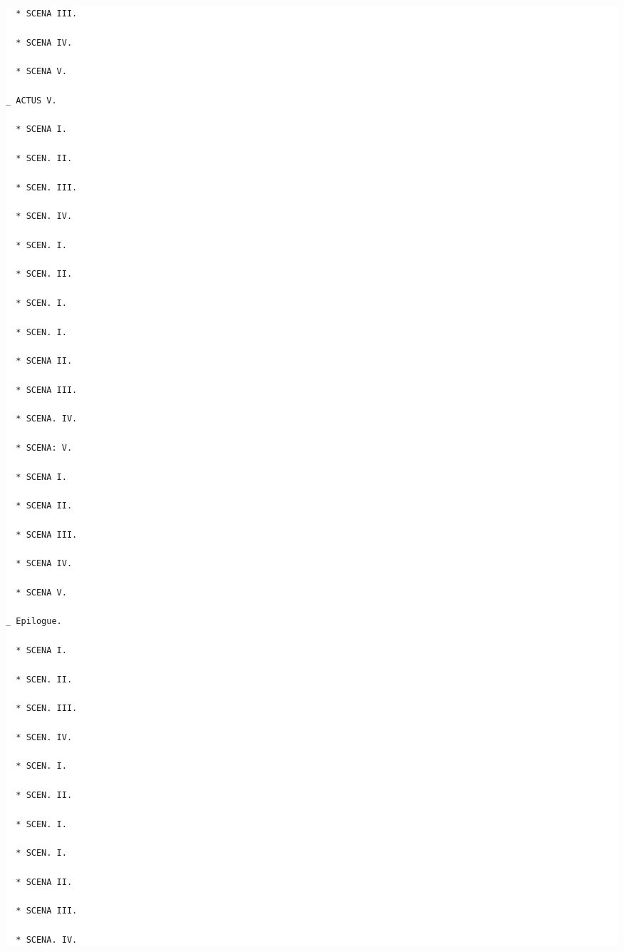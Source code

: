       * SCENA III.

      * SCENA IV.

      * SCENA V.

    _ ACTUS V.

      * SCENA I.

      * SCEN. II.

      * SCEN. III.

      * SCEN. IV.

      * SCEN. I.

      * SCEN. II.

      * SCEN. I.

      * SCEN. I.

      * SCENA II.

      * SCENA III.

      * SCENA. IV.

      * SCENA: V.

      * SCENA I.

      * SCENA II.

      * SCENA III.

      * SCENA IV.

      * SCENA V.

    _ Epilogue.

      * SCENA I.

      * SCEN. II.

      * SCEN. III.

      * SCEN. IV.

      * SCEN. I.

      * SCEN. II.

      * SCEN. I.

      * SCEN. I.

      * SCENA II.

      * SCENA III.

      * SCENA. IV.
